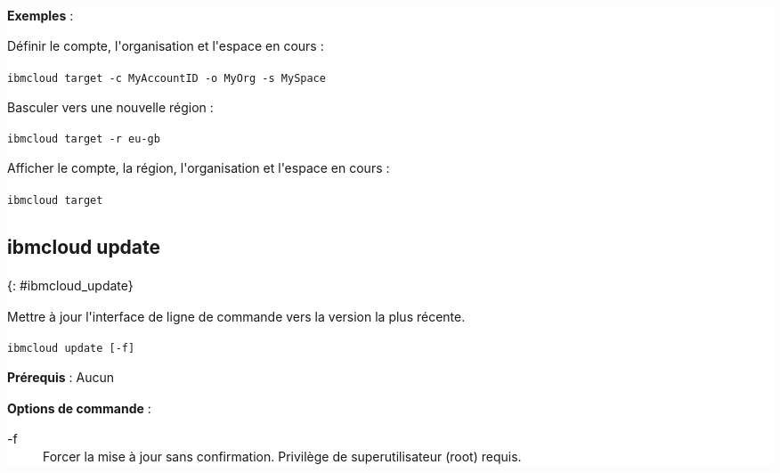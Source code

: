 <strong>Exemples</strong> :

Définir le compte, l'organisation et l'espace en cours :

```
ibmcloud target -c MyAccountID -o MyOrg -s MySpace
```

Basculer vers une nouvelle région :

```
ibmcloud target -r eu-gb
```

Afficher le compte, la région, l'organisation et l'espace en cours :

```
ibmcloud target
```

## ibmcloud update
{: #ibmcloud_update}

Mettre à jour l'interface de ligne de commande vers la version la plus récente.

```
ibmcloud update [-f]
```

<strong>Prérequis</strong> : Aucun

<strong>Options de commande</strong> :
<dl>
  <dt>-f</dt>
  <dd>Forcer la mise à jour sans confirmation. Privilège de superutilisateur (root) requis.</dd>
</dl>
